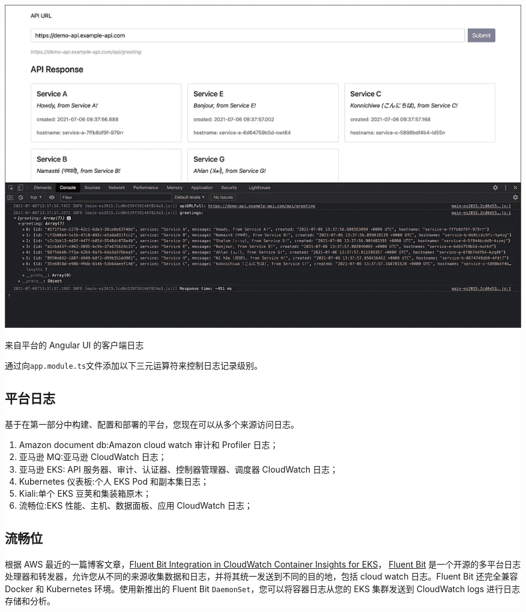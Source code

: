 ![](img/bcb10a2bad224f9dbb35c5ab669241bb.png)

来自平台的 Angular UI 的客户端日志

通过向`app.module.ts`文件添加以下三元运算符来控制日志记录级别。

## 平台日志

基于在第一部分中构建、配置和部署的平台，您现在可以从多个来源访问日志。

1.  Amazon document db:Amazon cloud watch 审计和 Profiler 日志；
2.  亚马逊 MQ:亚马逊 CloudWatch 日志；
3.  亚马逊 EKS: API 服务器、审计、认证器、控制器管理器、调度器 CloudWatch 日志；
4.  Kubernetes 仪表板:个人 EKS Pod 和副本集日志；
5.  Kiali:单个 EKS 豆荚和集装箱原木；
6.  流畅位:EKS 性能、主机、数据面板、应用 CloudWatch 日志；

## 流畅位

根据 AWS 最近的一篇博客文章，[Fluent Bit Integration in CloudWatch Container Insights for EKS](https://aws.amazon.com/blogs/containers/fluent-bit-integration-in-cloudwatch-container-insights-for-eks/)， [Fluent Bit](https://fluentbit.io/) 是一个开源的多平台日志处理器和转发器，允许您从不同的来源收集数据和日志，并将其统一发送到不同的目的地，包括 cloud watch 日志。Fluent Bit 还完全兼容 Docker 和 Kubernetes 环境。使用新推出的 Fluent Bit `DaemonSet`，您可以将容器日志从您的 EKS 集群发送到 CloudWatch logs 进行日志存储和分析。
